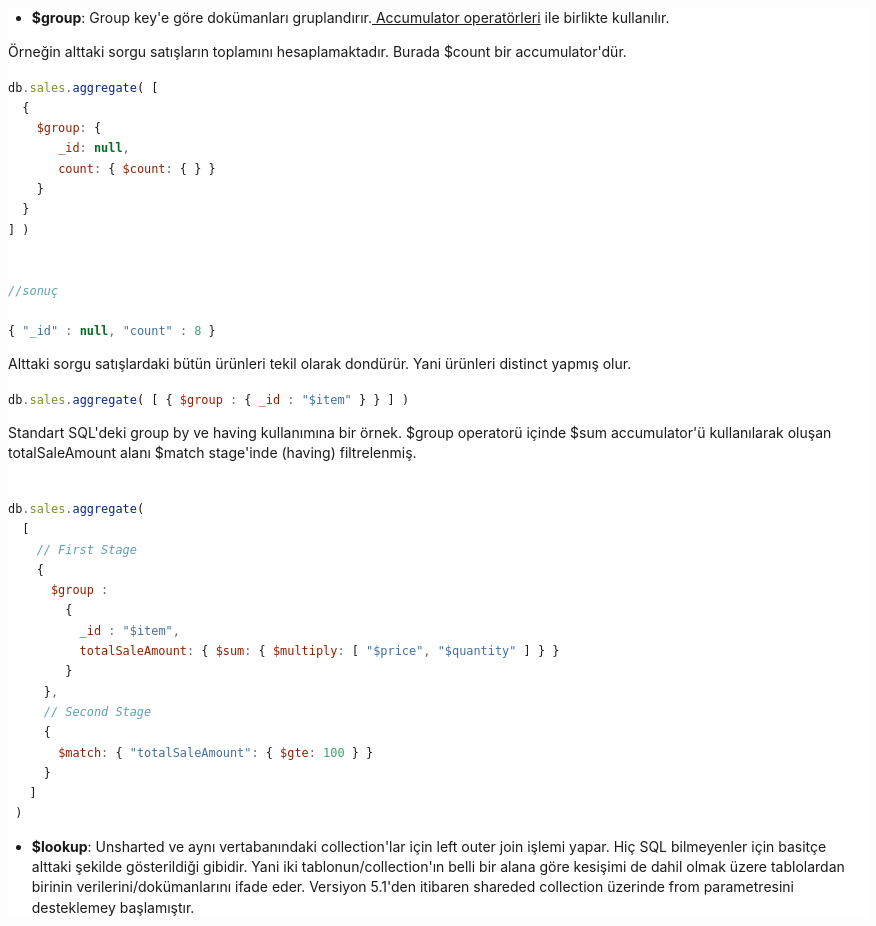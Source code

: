 
- **$group**: Group key'e göre dokümanları gruplandırır.[ Accumulator operatörleri](https://www.mongodb.com/docs/manual/reference/operator/aggregation/group/#accumulator-operator) ile birlikte kullanılır.


Örneğin alttaki sorgu satışların toplamını hesaplamaktadır. Burada $count bir accumulator'dür.

```javascript
db.sales.aggregate( [
  {
    $group: {
       _id: null,
       count: { $count: { } }
    }
  }
] )


//sonuç

{ "_id" : null, "count" : 8 }

```

Alttaki sorgu satışlardaki bütün ürünleri tekil olarak dondürür. Yani ürünleri distinct yapmış olur.

```javascript
db.sales.aggregate( [ { $group : { _id : "$item" } } ] )
```

Standart SQL'deki group by ve having kullanımına bir örnek. $group operatorü içinde $sum accumulator'ü kullanılarak oluşan totalSaleAmount alanı $match stage'inde (having) filtrelenmiş. 
```javascript

db.sales.aggregate(
  [
    // First Stage
    {
      $group :
        {
          _id : "$item",
          totalSaleAmount: { $sum: { $multiply: [ "$price", "$quantity" ] } }
        }
     },
     // Second Stage
     {
       $match: { "totalSaleAmount": { $gte: 100 } }
     }
   ]
 )

```

- **$lookup**: Unsharted ve aynı vertabanındaki collection'lar için left outer join işlemi yapar. Hiç SQL bilmeyenler için basitçe alttaki şekilde gösterildiği gibidir. Yani iki tablonun/collection'ın belli bir alana göre kesişimi de dahil olmak üzere tablolardan birinin verilerini/dokümanlarını ifade eder. Versiyon 5.1'den itibaren shareded collection üzerinde from parametresini desteklemey başlamıştır.
